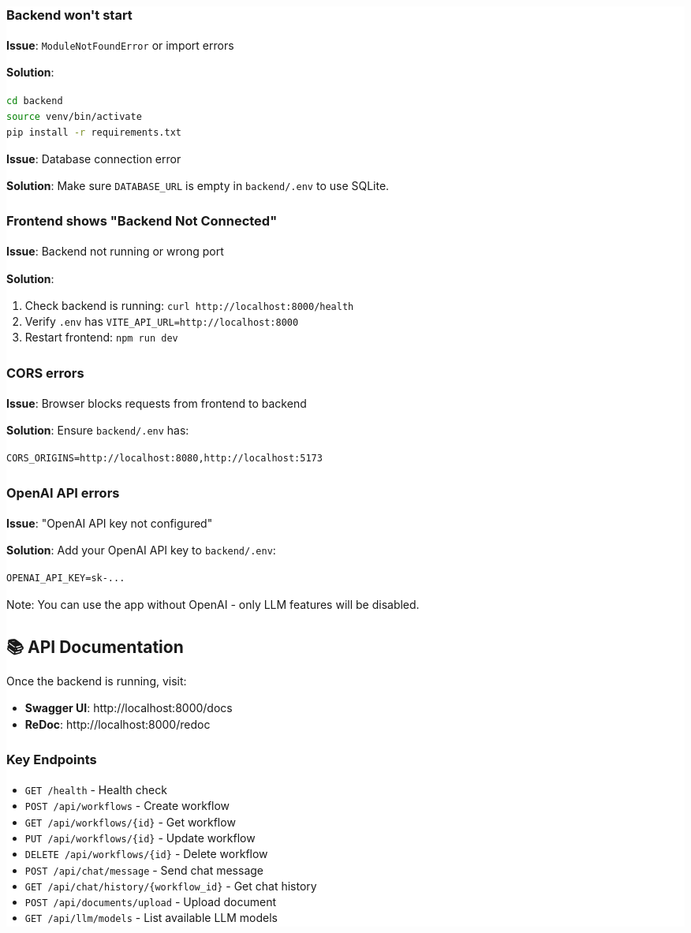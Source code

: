 ### Backend won't start

**Issue**: `ModuleNotFoundError` or import errors

**Solution**:
```bash
cd backend
source venv/bin/activate
pip install -r requirements.txt
```

**Issue**: Database connection error

**Solution**: Make sure `DATABASE_URL` is empty in `backend/.env` to use SQLite.

### Frontend shows "Backend Not Connected"

**Issue**: Backend not running or wrong port

**Solution**:
1. Check backend is running: `curl http://localhost:8000/health`
2. Verify `.env` has `VITE_API_URL=http://localhost:8000`
3. Restart frontend: `npm run dev`

### CORS errors

**Issue**: Browser blocks requests from frontend to backend

**Solution**: Ensure `backend/.env` has:
```env
CORS_ORIGINS=http://localhost:8080,http://localhost:5173
```

### OpenAI API errors

**Issue**: "OpenAI API key not configured"

**Solution**: Add your OpenAI API key to `backend/.env`:
```env
OPENAI_API_KEY=sk-...
```

Note: You can use the app without OpenAI - only LLM features will be disabled.

## 📚 API Documentation

Once the backend is running, visit:

- **Swagger UI**: http://localhost:8000/docs
- **ReDoc**: http://localhost:8000/redoc

### Key Endpoints

- `GET /health` - Health check
- `POST /api/workflows` - Create workflow
- `GET /api/workflows/{id}` - Get workflow
- `PUT /api/workflows/{id}` - Update workflow
- `DELETE /api/workflows/{id}` - Delete workflow
- `POST /api/chat/message` - Send chat message
- `GET /api/chat/history/{workflow_id}` - Get chat history
- `POST /api/documents/upload` - Upload document
- `GET /api/llm/models` - List available LLM models
